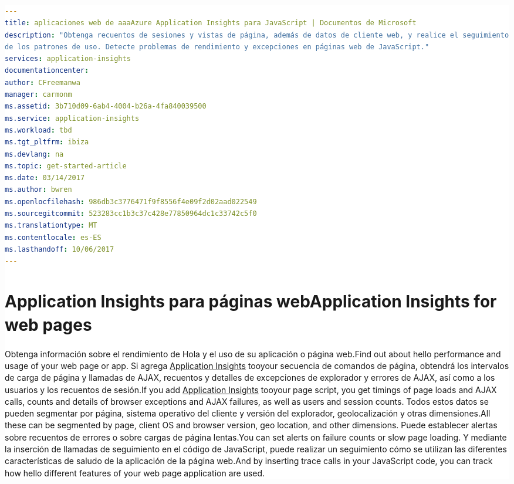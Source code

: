 ```yaml
---
title: aplicaciones web de aaaAzure Application Insights para JavaScript | Documentos de Microsoft
description: "Obtenga recuentos de sesiones y vistas de página, además de datos de cliente web, y realice el seguimiento de los patrones de uso. Detecte problemas de rendimiento y excepciones en páginas web de JavaScript."
services: application-insights
documentationcenter: 
author: CFreemanwa
manager: carmonm
ms.assetid: 3b710d09-6ab4-4004-b26a-4fa840039500
ms.service: application-insights
ms.workload: tbd
ms.tgt_pltfrm: ibiza
ms.devlang: na
ms.topic: get-started-article
ms.date: 03/14/2017
ms.author: bwren
ms.openlocfilehash: 986db3c3776471f9f8556f4e09f2d02aad022549
ms.sourcegitcommit: 523283cc1b3c37c428e77850964dc1c33742c5f0
ms.translationtype: MT
ms.contentlocale: es-ES
ms.lasthandoff: 10/06/2017
---
```

# <a name="application-insights-for-web-pages"></a><span data-ttu-id="52fc9-104">Application Insights para páginas web</span><span class="sxs-lookup"><span data-stu-id="52fc9-104">Application Insights for web pages</span></span>
<span data-ttu-id="52fc9-105">Obtenga información sobre el rendimiento de Hola y el uso de su aplicación o página web.</span><span class="sxs-lookup"><span data-stu-id="52fc9-105">Find out about hello performance and usage of your web page or app.</span></span> <span data-ttu-id="52fc9-106">Si agrega [Application Insights](app-insights-overview.md) tooyour secuencia de comandos de página, obtendrá los intervalos de carga de página y llamadas de AJAX, recuentos y detalles de excepciones de explorador y errores de AJAX, así como a los usuarios y los recuentos de sesión.</span><span class="sxs-lookup"><span data-stu-id="52fc9-106">If you add [Application Insights](app-insights-overview.md) tooyour page script, you get timings of page loads and AJAX calls, counts and details of browser exceptions and AJAX failures, as well as users and session counts.</span></span> <span data-ttu-id="52fc9-107">Todos estos datos se pueden segmentar por página, sistema operativo del cliente y versión del explorador, geolocalización y otras dimensiones.</span><span class="sxs-lookup"><span data-stu-id="52fc9-107">All these can be segmented by page, client OS and browser version, geo location, and other dimensions.</span></span> <span data-ttu-id="52fc9-108">Puede establecer alertas sobre recuentos de errores o sobre cargas de página lentas.</span><span class="sxs-lookup"><span data-stu-id="52fc9-108">You can set alerts on failure counts or slow page loading.</span></span> <span data-ttu-id="52fc9-109">Y mediante la inserción de llamadas de seguimiento en el código de JavaScript, puede realizar un seguimiento cómo se utilizan las diferentes características de saludo de la aplicación de la página web.</span><span class="sxs-lookup"><span data-stu-id="52fc9-109">And by inserting trace calls in your JavaScript code, you can track how hello different features of your web page application are used.</span></span>
